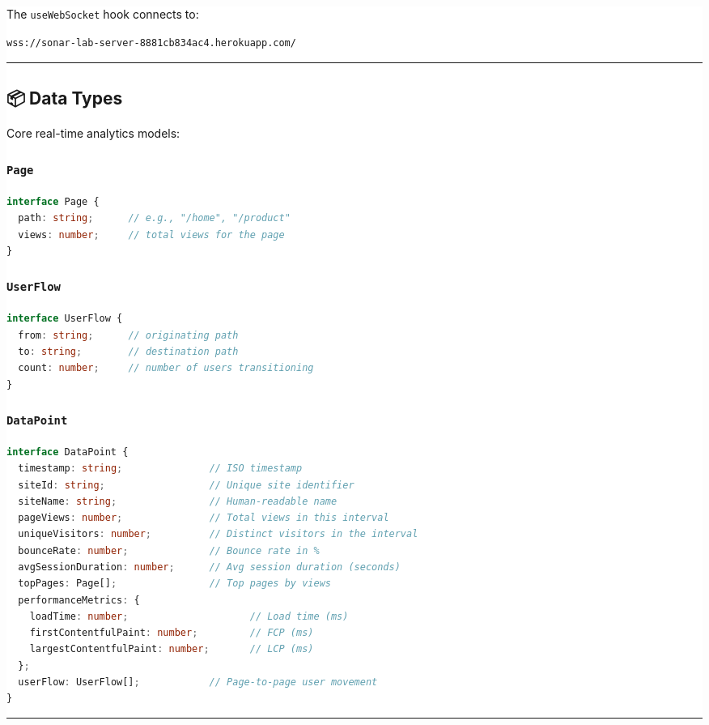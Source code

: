 The `useWebSocket` hook connects to:

```
wss://sonar-lab-server-8881cb834ac4.herokuapp.com/
```

---

## 📦 Data Types

Core real-time analytics models:

### `Page`

```ts
interface Page {
  path: string;      // e.g., "/home", "/product"
  views: number;     // total views for the page
}
```

### `UserFlow`

```ts
interface UserFlow {
  from: string;      // originating path
  to: string;        // destination path
  count: number;     // number of users transitioning
}
```

### `DataPoint`

```ts
interface DataPoint {
  timestamp: string;               // ISO timestamp
  siteId: string;                  // Unique site identifier
  siteName: string;                // Human-readable name
  pageViews: number;               // Total views in this interval
  uniqueVisitors: number;          // Distinct visitors in the interval
  bounceRate: number;              // Bounce rate in %
  avgSessionDuration: number;      // Avg session duration (seconds)
  topPages: Page[];                // Top pages by views
  performanceMetrics: {
    loadTime: number;                     // Load time (ms)
    firstContentfulPaint: number;         // FCP (ms)
    largestContentfulPaint: number;       // LCP (ms)
  };
  userFlow: UserFlow[];            // Page-to-page user movement
}
```

---
